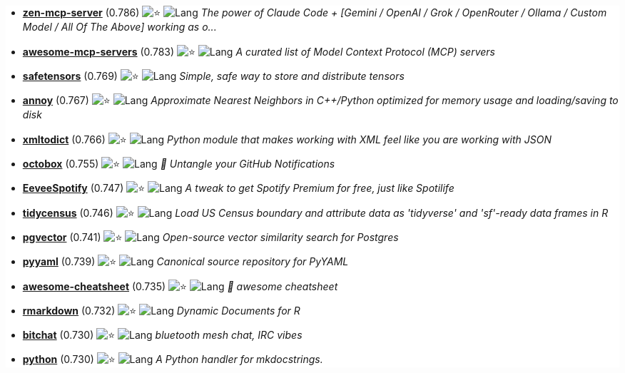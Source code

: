 - **[zen-mcp-server](https://github.com/BeehiveInnovations/zen-mcp-server)** (0.786) ![⭐](https://img.shields.io/badge/%E2%AD%90-5.4K-yellow) ![Lang](https://img.shields.io/badge/Lang-Python-blue)
  *The power of Claude Code + [Gemini / OpenAI / Grok / OpenRouter / Ollama / Custom Model / All Of The Above] working as o...*

- **[awesome-mcp-servers](https://github.com/wong2/awesome-mcp-servers)** (0.783) ![⭐](https://img.shields.io/badge/%E2%AD%90-2.4K-yellow) ![Lang](https://img.shields.io/badge/Lang-None-blue)
  *A curated list of Model Context Protocol (MCP) servers*

- **[safetensors](https://github.com/huggingface/safetensors)** (0.769) ![⭐](https://img.shields.io/badge/%E2%AD%90-3.4K-yellow) ![Lang](https://img.shields.io/badge/Lang-Python-blue)
  *Simple, safe way to store and distribute tensors*

- **[annoy](https://github.com/spotify/annoy)** (0.767) ![⭐](https://img.shields.io/badge/%E2%AD%90-13.9K-yellow) ![Lang](https://img.shields.io/badge/Lang-C%2B%2B-blue)
  *Approximate Nearest Neighbors in C++/Python optimized for memory usage and loading/saving to disk*

- **[xmltodict](https://github.com/martinblech/xmltodict)** (0.766) ![⭐](https://img.shields.io/badge/%E2%AD%90-5.6K-yellow) ![Lang](https://img.shields.io/badge/Lang-Python-blue)
  *Python module that makes working with XML feel like you are working with JSON*

- **[octobox](https://github.com/octobox/octobox)** (0.755) ![⭐](https://img.shields.io/badge/%E2%AD%90-4.4K-yellow) ![Lang](https://img.shields.io/badge/Lang-Ruby-blue)
  *📮 Untangle your GitHub Notifications*

- **[EeveeSpotify](https://github.com/whoeevee/EeveeSpotify)** (0.747) ![⭐](https://img.shields.io/badge/%E2%AD%90-5.9K-yellow) ![Lang](https://img.shields.io/badge/Lang-Swift-blue)
  *A tweak to get Spotify Premium for free, just like Spotilife*

- **[tidycensus](https://github.com/walkerke/tidycensus)** (0.746) ![⭐](https://img.shields.io/badge/%E2%AD%90-656-yellow) ![Lang](https://img.shields.io/badge/Lang-R-blue)
  *Load US Census boundary and attribute data as 'tidyverse' and 'sf'-ready data frames in R*

- **[pgvector](https://github.com/pgvector/pgvector)** (0.741) ![⭐](https://img.shields.io/badge/%E2%AD%90-16.8K-yellow) ![Lang](https://img.shields.io/badge/Lang-C-blue)
  *Open-source vector similarity search for Postgres*

- **[pyyaml](https://github.com/yaml/pyyaml)** (0.739) ![⭐](https://img.shields.io/badge/%E2%AD%90-2.7K-yellow) ![Lang](https://img.shields.io/badge/Lang-Python-blue)
  *Canonical source repository for PyYAML*

- **[awesome-cheatsheet](https://github.com/detailyang/awesome-cheatsheet)** (0.735) ![⭐](https://img.shields.io/badge/%E2%AD%90-7.9K-yellow) ![Lang](https://img.shields.io/badge/Lang-Python-blue)
  *:beers: awesome cheatsheet*

- **[rmarkdown](https://github.com/rstudio/rmarkdown)** (0.732) ![⭐](https://img.shields.io/badge/%E2%AD%90-3.0K-yellow) ![Lang](https://img.shields.io/badge/Lang-R-blue)
  *Dynamic Documents for R*

- **[bitchat](https://github.com/permissionlesstech/bitchat)** (0.730) ![⭐](https://img.shields.io/badge/%E2%AD%90-20.4K-yellow) ![Lang](https://img.shields.io/badge/Lang-Swift-blue)
  *bluetooth mesh chat, IRC vibes*

- **[python](https://github.com/mkdocstrings/python)** (0.730) ![⭐](https://img.shields.io/badge/%E2%AD%90-246-yellow) ![Lang](https://img.shields.io/badge/Lang-HTML-blue)
  *A Python handler for mkdocstrings.*
